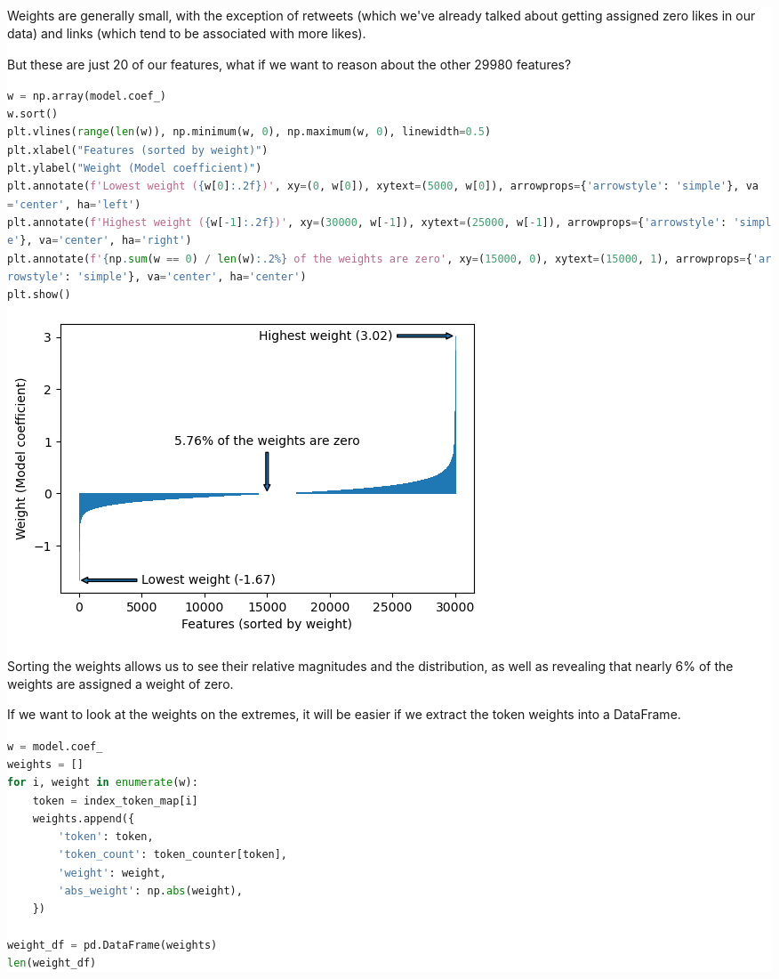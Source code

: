 

Weights are generally small, with the exception of retweets (which we've already talked about getting assigned zero likes in our data) and links (which tend to be associated with more likes).

But these are just 20 of our features, what if we want to reason about the other 29980 features?


```python
w = np.array(model.coef_)
w.sort()
plt.vlines(range(len(w)), np.minimum(w, 0), np.maximum(w, 0), linewidth=0.5)
plt.xlabel("Features (sorted by weight)")
plt.ylabel("Weight (Model coefficient)")
plt.annotate(f'Lowest weight ({w[0]:.2f})', xy=(0, w[0]), xytext=(5000, w[0]), arrowprops={'arrowstyle': 'simple'}, va='center', ha='left')
plt.annotate(f'Highest weight ({w[-1]:.2f})', xy=(30000, w[-1]), xytext=(25000, w[-1]), arrowprops={'arrowstyle': 'simple'}, va='center', ha='right')
plt.annotate(f'{np.sum(w == 0) / len(w):.2%} of the weights are zero', xy=(15000, 0), xytext=(15000, 1), arrowprops={'arrowstyle': 'simple'}, va='center', ha='center')
plt.show()
```


    
![png](BoWLinRegTweets_files/BoWLinRegTweets_103_0.png)
    


Sorting the weights allows us to see their relative magnitudes and the distribution, as well as revealing that nearly 6% of the weights are assigned a weight of zero.  

If we want to look at the weights on the extremes, it will be easier if we extract the token weights into a DataFrame.


```python
w = model.coef_
weights = []
for i, weight in enumerate(w):
    token = index_token_map[i]
    weights.append({
        'token': token,
        'token_count': token_counter[token],
        'weight': weight,
        'abs_weight': np.abs(weight),
    })
        
weight_df = pd.DataFrame(weights)
len(weight_df)
```
